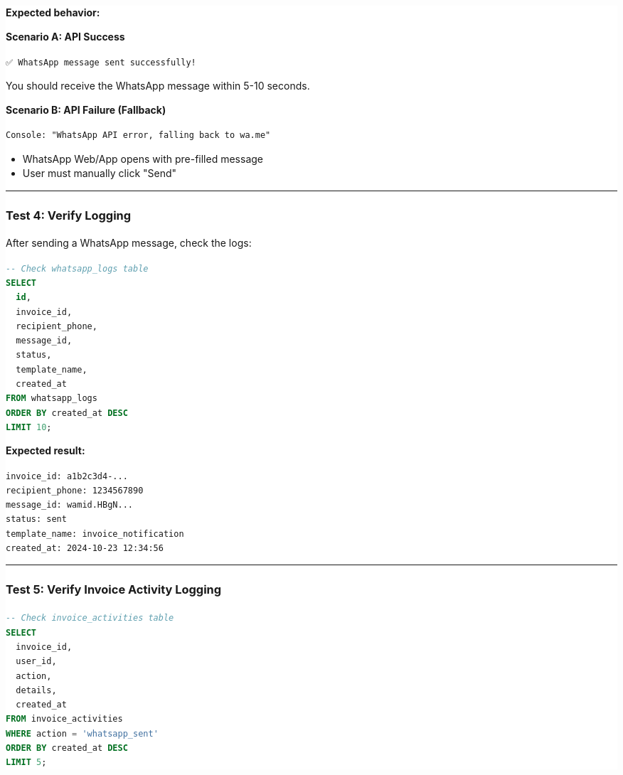 **Expected behavior:**

**Scenario A: API Success**
```
✅ WhatsApp message sent successfully!
```
You should receive the WhatsApp message within 5-10 seconds.

**Scenario B: API Failure (Fallback)**
```
Console: "WhatsApp API error, falling back to wa.me"
```
- WhatsApp Web/App opens with pre-filled message
- User must manually click "Send"

---

### Test 4: Verify Logging

After sending a WhatsApp message, check the logs:

```sql
-- Check whatsapp_logs table
SELECT
  id,
  invoice_id,
  recipient_phone,
  message_id,
  status,
  template_name,
  created_at
FROM whatsapp_logs
ORDER BY created_at DESC
LIMIT 10;
```

**Expected result:**
```
invoice_id: a1b2c3d4-...
recipient_phone: 1234567890
message_id: wamid.HBgN...
status: sent
template_name: invoice_notification
created_at: 2024-10-23 12:34:56
```

---

### Test 5: Verify Invoice Activity Logging

```sql
-- Check invoice_activities table
SELECT
  invoice_id,
  user_id,
  action,
  details,
  created_at
FROM invoice_activities
WHERE action = 'whatsapp_sent'
ORDER BY created_at DESC
LIMIT 5;
```
